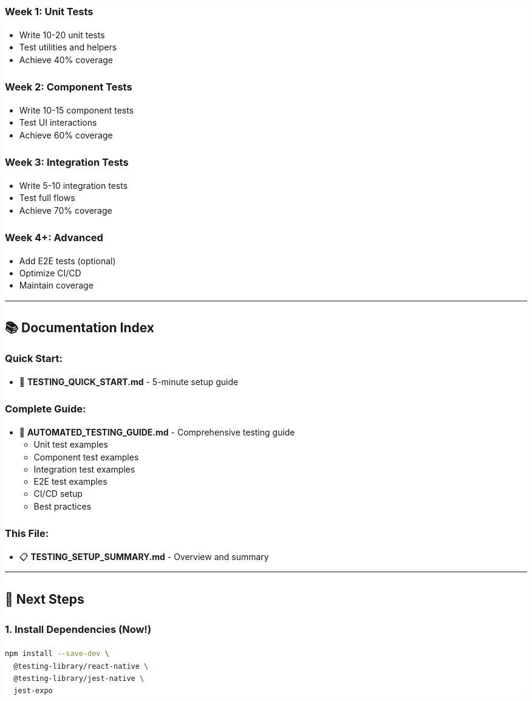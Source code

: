 ### Week 1: Unit Tests
- Write 10-20 unit tests
- Test utilities and helpers
- Achieve 40% coverage

### Week 2: Component Tests
- Write 10-15 component tests
- Test UI interactions
- Achieve 60% coverage

### Week 3: Integration Tests
- Write 5-10 integration tests
- Test full flows
- Achieve 70% coverage

### Week 4+: Advanced
- Add E2E tests (optional)
- Optimize CI/CD
- Maintain coverage

---

## 📚 Documentation Index

### Quick Start:
- 📖 **TESTING_QUICK_START.md** - 5-minute setup guide

### Complete Guide:
- 📘 **AUTOMATED_TESTING_GUIDE.md** - Comprehensive testing guide
  - Unit test examples
  - Component test examples
  - Integration test examples
  - E2E test examples
  - CI/CD setup
  - Best practices

### This File:
- 📋 **TESTING_SETUP_SUMMARY.md** - Overview and summary

---

## 🚀 Next Steps

### 1. Install Dependencies (Now!)

```bash
npm install --save-dev \
  @testing-library/react-native \
  @testing-library/jest-native \
  jest-expo
```
